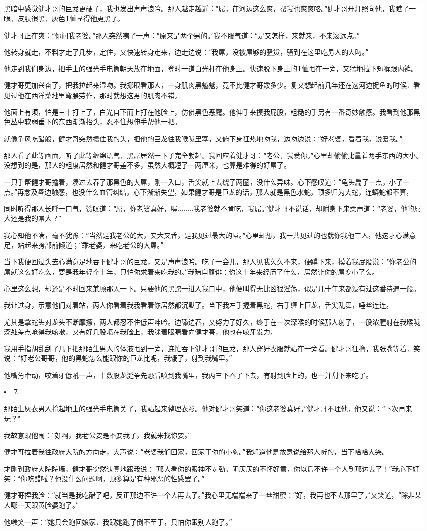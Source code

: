 黑暗中感觉健才哥的巨龙更硬了，我也发出声声浪吟。那人越走越近：“屌，在河边这么爽，帮我也爽爽咯。”健才哥开灯照向他，我瞧了一眼，皮肤很黑，灰色T恤显得他更黑了。

健才哥正在爽：“你问我老婆。”那人突然咦了一声：“原来是两个男的。”我不服气道：“是又怎样，来就来，不来滚远点。”

他转身就走，不料才走了几步，定住，又快速转身走来，边走边说：“我屌，没被屌够的骚货，骚到在这里吃男人的大叼。”

他走到我们身边，把手上的强光手电筒朝天放在地面，登时一道白光打在他身上。快速脱下身上的T恤甩在一旁，又猛地拉下短裤跟内裤。

健才哥更加兴奋了，把我拉起来湿吻。我挪眼看那人，一身肌肉黑魆魆，竟不比健才哥矮多少。复又想起前几年还在这河边捉鱼的时候，看见过他在西洋菜地里弯腰劳作，那时就想这男的肌肉不错。

他面上有须，怕是三十打上了，白光自下而上打在他脸上，仿佛黑色恶魔。他伸手来摸我屁股，粗糙的手另有一番奇妙触感。我看到他那黑色丛中软弱垂下的东西渐渐抬头，忍不住想伸手帮他一把。

就像争风吃醋般，健才哥突然摁住我的头，把他的巨龙往我喉咙里塞，又俯下身狂热地吻我，边吻边说：“好老婆，看着我，说爱我。”

那人看了此等画面，听了此等缠绵语气，黑屌居然一下子完全勃起。我回应着健才哥：“老公，我爱你。”心里却偷偷比量着两手东西的大小。没想到的是，那人的粗度居然和健才哥差不多，虽然大概短了一两厘米，也算是难得的好屌了。

一只手帮健才哥撸着，凑过去吞了那黑色的大屌，刚一入口，舌尖就上去绕了两圈，没什么异味。心下感叹道：“龟头扁了一点，小了一点。”再念及唇边触感，也没什么血管纠结，心下渐渐失望。如果健才哥是巨龙的话，那人就是黑色水蛇，顶多归为大蛇，连蟒蛇都不算。

同时听得那人长呼一口气，赞叹道：“屌，你老婆真好，喔……..我老婆就不肯吃，我屌。”健才哥不说话，却附身下来柔声道：“老婆，他的屌大还是我的屌大？”

我心知他不满，毫不犹豫：“当然是我老公的大，又大又香，是我见过最大的屌。”心里却想，我一共见过的也就你我他三人。他这才心满意足，站起来胯部前倾道；“乖老婆，来吃老公的大屌。”

当下我便回过头去心满意足地吞下健才哥的巨龙，又是声声浪吟。吃了一会儿，那人见我久久不来，便蹲下来，摸着我屁股说：“你老公的屌就这么好吃么，要是我年轻个十年，只怕你求着来吃我的。”我暗自腹诽：你这十年来经历了什么，居然让你的屌变小了么。

心里这么想，却还是不时回来兼顾那人一下。只要他的黑蛇一进入我口中，他便叫得无比凶狠淫荡，似是几十年来都没有过这番待遇一般。

我让过身，示意他们对着站，两人你看着我我看着你居然都沉默了。当下我左手握着黑蛇，右手缠上巨龙，舌尖乱舞，唾丝连连。

尤其是拿蛇头对龙头不断摩擦，两人都忍不住低声呻吟。边舔边吞，又努力了好久，终于在一次深喉的时候那人射了，一股浓腥射在我喉咙深处差点呛得我咳嗽，又有好几股喷在我脸上，我眯着眼睛看向健才哥，他也在咬牙发力。

我用手指胡乱刮了几下把那陌生男人的体液甩到一旁，连忙吞下健才哥的巨龙，那人穿好衣服就站在一旁看。健才哥狂撸，我张嘴等着，笑说：“好老公哥哥，他的黑蛇怎么能跟你的巨龙比呢，我饿了，射到我嘴里。”

他嘴角牵动，咬着牙低吼一声，十数股龙涎争先恐后喷到我嘴里，我两三下吞了下去，有射到脸上的，也一并刮下来吃了。


</li><li>
7.

那陌生灰衣男人拎起地上的强光手电筒关了，我站起来整理衣衫。他对健才哥笑道：“你这老婆真好。”健才哥不理他，他又说：“下次再来玩？”

我故意跟他闹：“好啊，我老公要是不要我了，我就来找你耍。”

健才哥拉着我往政府大院的方向走，大声说：“老婆我们回家，回家干你的小嗨。”我知道他是故意说给那人听的，当下哈哈大笑。

才刚到政府大院院墙，健才哥突然认真地跟我说：“那人看你的眼神不对劲，阴仄仄的不怀好意，你以后不许一个人到那边去了！”我心下好笑：“你吃醋啦？他没什么问题啊，顶多算是有种邪恶的性感罢了。”

健才哥捏我脸：“就当是我吃醋了吧，反正那边不许一个人再去了。”我心里无端端来了一丝甜蜜：“好，我再也不去那里了，”又笑道，“除非某人哪一天跟黄脸婆跑了。”

他嗤笑一声：“她只会跑回娘家，我跟她跑了倒不至于，只怕你跟别人跑了。”

